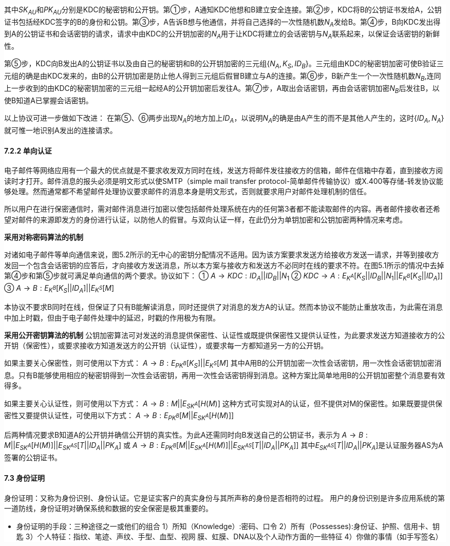 其中$SK_{AU}$和$PK_{AU}$分别是KDC的秘密钥和公开钥。第①步，A通知KDC他想和B建立安全连接。第②步，KDC将B的公钥证书发给A，公钥证书包括经KDC签字的B的身份和公钥。第③步，A告诉B想与他通信，并将自己选择的一次性随机数$N_A$发给B。第④步，B向KDC发出得到A的公钥证书和会话密钥的请求，请求中由KDC的公开钥加密的$N_A$用于让KDC将建立的会话密钥与$N_A$联系起来，以保证会话密钥的新鲜性。

第⑤步，KDC向B发出A的公钥证书以及由自己的秘密钥和B的公开钥加密的三元组$\{N_A,K_S,ID_B\}$。三元组由KDC的秘密钥加密可使B验证三元组的确是由KDC发来的，由B的公开钥加密是防止他人得到三元组后假冒B建立与A的连接。第⑥步，B新产生一个一次性随机数$N_B$,连同上一步收到的由KDC的秘密钥加密的三元组一起经A的公开钥加密后发往A。第⑦步，A取出会话密钥，再由会话密钥加密$N_B$后发往B，以使B知道A已掌握会话密钥。

以上协议可进一步做如下改进： 在第⑤、⑥两步出现$N_A$的地方加上$ID_A$，以说明$N_A$的确是由A产生的而不是其他人产生的，这时$\{ID_A,N_A\}$就可惟一地识别A发出的连接请求。


#### 7.2.2 单向认证
电子邮件等网络应用有一个最大的优点就是不要求收发双方同时在线，发送方将邮件发往接收方的信箱，邮件在信箱中存着，直到接收方阅读时才打开。邮件消息的报头必须是明文形式以使SMTP（simple mail transfer protocol-简单邮件传输协议）或X.400等存储-转发协议能够处理。然而通常都不希望邮件处理协议要求邮件的消息本身是明文形式，否则就要求用户对邮件处理机制的信任。

所以用户在进行保密通信时，需对邮件消息进行加密以使包括邮件处理系统在内的任何第3者都不能读取邮件的内容。再者邮件接收者还希望对邮件的来源即发方的身份进行认证，以防他人的假冒。与双向认证一样，在此仍分为单钥加密和公钥加密两种情况来考虑。

**采用对称密码算法的机制**

对诸如电子邮件等单向通信来说，图5.2所示的无中心的密钥分配情况不适用。因为该方案要求发送方给接收方发送一请求，并等到接收方发回一个包含会话密钥的应答后，才向接收方发送消息，所以本方案与接收方和发送方不必同时在线的要求不符。在图5.1所示的情况中去掉第④步和第⑤步就可满足单向通信的两个要求。协议如下： 
① $A→KDC:ID_A||ID_B||N_1$
② $KDC→A:E_{K^A}[K_S||ID_B||N_1||E_{K^B}[K_S||ID_A]]$
③ $A→B:E_{K^B}[K_S||ID_A]||E_{K^S}[M]$

本协议不要求B同时在线，但保证了只有B能解读消息，同时还提供了对消息的发方A的认证。然而本协议不能防止重放攻击，为此需在消息中加上时戳，但由于电子邮件处理中的延迟，时戳的作用极为有限。

**采用公开密钥算法的机制**
公钥加密算法可对发送的消息提供保密性、认证性或既提供保密性又提供认证性，为此要求发送方知道接收方的公开钥（保密性），或要求接收方知道发送方的公开钥（认证性），或要求每一方都知道另一方的公开钥。

如果主要关心保密性，则可使用以下方式： 
$A→B:E_{PK^B}[K_S]||E_{K^S}[M]$
其中A用B的公开钥加密一次性会话密钥，用一次性会话密钥加密消息。只有B能够使用相应的秘密钥得到一次性会话密钥，再用一次性会话密钥得到消息。这种方案比简单地用B的公开钥加密整个消息要有效得多。

如果主要关心认证性，则可使用以下方式： 
$A→B:M||E_{SK^A}[H(M)]$
这种方式可实现对A的认证，但不提供对M的保密性。如果既要提供保密性又要提供认证性，可使用以下方式： 
$A→B:E_{PK^B}[M||E_{SK^A}[H(M)]]$


后两种情况要求B知道A的公开钥并确信公开钥的真实性。为此A还需同时向B发送自己的公钥证书，表示为
$A→B:M||E_{SK^A}[H(M)]||E_{SK^{AS}}[T||ID_A||PK_A]$
或
$A→B:E_{PK^B}[M||E_{SK^A}[H(M)]||E_{SK^{AS}}[T||ID_A||PK_A]]$
其中$E_{SK^{AS}}[T||ID_A||PK_A]$是认证服务器AS为A签署的公钥证书。


#### 7.3 身份证明
身份证明：又称为身份识别、身份认证。它是证实客户的真实身份与其所声称的身份是否相符的过程。 
用户的身份识别是许多应用系统的第一道防线，身份证明对确保系统和数据的安全保密是极其重要的。 

- 身份证明的手段：三种途径之一或他们的组合
1）所知（Knowledge）:密码、口令
2）所有（Possesses):身份证、护照、信用卡、钥匙
3）个人特征：指纹、笔迹、声纹、手型、血型、视网
  膜、虹膜、DNA以及个人动作方面的一些特征
4）你做的事情（如手写签名）
